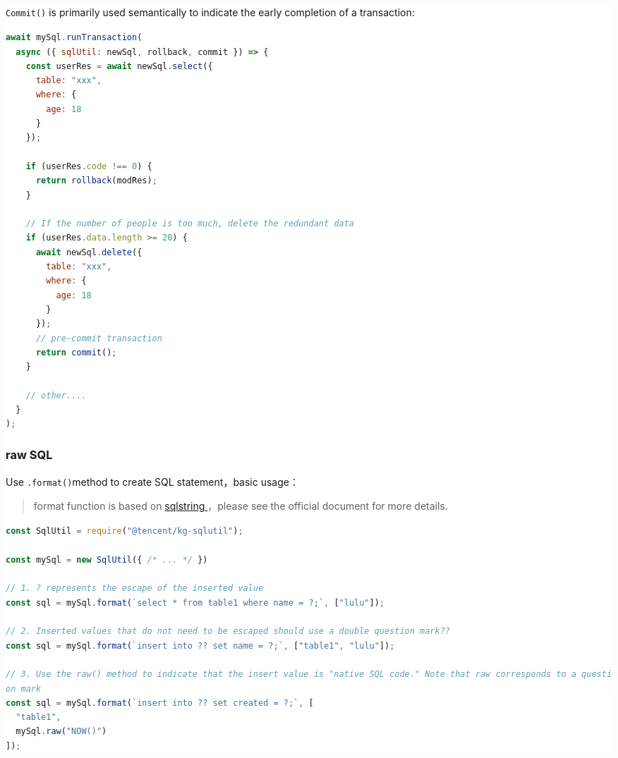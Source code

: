 `Commit()` is primarily used semantically to indicate the early completion of a transaction:

```javascript
await mySql.runTransaction(
  async ({ sqlUtil: newSql, rollback, commit }) => {
    const userRes = await newSql.select({
      table: "xxx",
      where: {
        age: 18
      }
    });

    if (userRes.code !== 0) {
      return rollback(modRes);
    }

    // If the number of people is too much, delete the redundant data
    if (userRes.data.length >= 20) {
      await newSql.delete({
        table: "xxx",
        where: {
          age: 18
        }
      });
      // pre-commit transaction
      return commit();
    }

    // other....
  }
);
```

### <a id="raw">raw SQL</a>

Use `.format()`method to create SQL statement，basic usage：

> format function is based on [sqlstring ](https://github.com/mysqljs/sqlstring)，please see the official document for more details.

```javascript
const SqlUtil = require("@tencent/kg-sqlutil");

const mySql = new SqlUtil({ /* ... */ })

// 1. ? represents the escape of the inserted value
const sql = mySql.format(`select * from table1 where name = ?;`, ["lulu"]);

// 2. Inserted values that do not need to be escaped should use a double question mark??
const sql = mySql.format(`insert into ?? set name = ?;`, ["table1", "lulu"]);

// 3. Use the raw() method to indicate that the insert value is "native SQL code." Note that raw corresponds to a question mark
const sql = mySql.format(`insert into ?? set created = ?;`, [
  "table1",
  mySql.raw("NOW()")
]);
```
